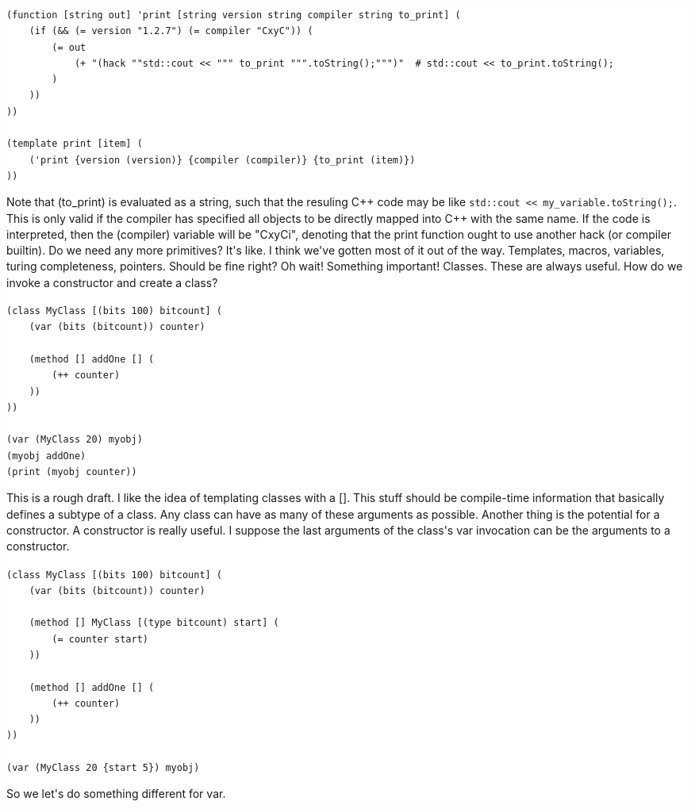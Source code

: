 	(function [string out] 'print [string version string compiler string to_print] (
		(if (&& (= version "1.2.7") (= compiler "CxyC")) (
			(= out
				(+ "(hack ""std::cout << """ to_print """.toString();""")"  # std::cout << to_print.toString();
			)
		))
	))

	(template print [item] (
		('print {version (version)} {compiler (compiler)} {to_print (item)})
	))

Note that (to_print) is evaluated as a string, such that the resuling C++ code may
be like `std::cout << my_variable.toString();`. This is only valid if the compiler
has specified all objects to be directly mapped into C++ with the same name. If the
code is interpreted, then the (compiler) variable will be "CxyCi", denoting that the
print function ought to use another hack (or compiler builtin). Do we need any more
primitives? It's like. I think we've gotten most of it out of the way. Templates,
macros, variables, turing completeness, pointers. Should be fine right? Oh wait! Something
important! Classes. These are always useful. How do we invoke a constructor and create
a class?

	(class MyClass [(bits 100) bitcount] (
		(var (bits (bitcount)) counter)

		(method [] addOne [] (
			(++ counter)
		))
	))

	(var (MyClass 20) myobj)
	(myobj addOne)
	(print (myobj counter))

This is a rough draft. I like the idea of templating classes with a []. This stuff
should be compile-time information that basically defines a subtype of a class. Any
class can have as many of these arguments as possible. Another thing is the potential
for a constructor. A constructor is really useful. I suppose the last arguments of
the class's var invocation can be the arguments to a constructor.

	(class MyClass [(bits 100) bitcount] (
		(var (bits (bitcount)) counter)

		(method [] MyClass [(type bitcount) start] (
			(= counter start)
		))

		(method [] addOne [] (
			(++ counter)
		))
	))

	(var (MyClass 20 {start 5}) myobj)

So we let's do something different for var.
